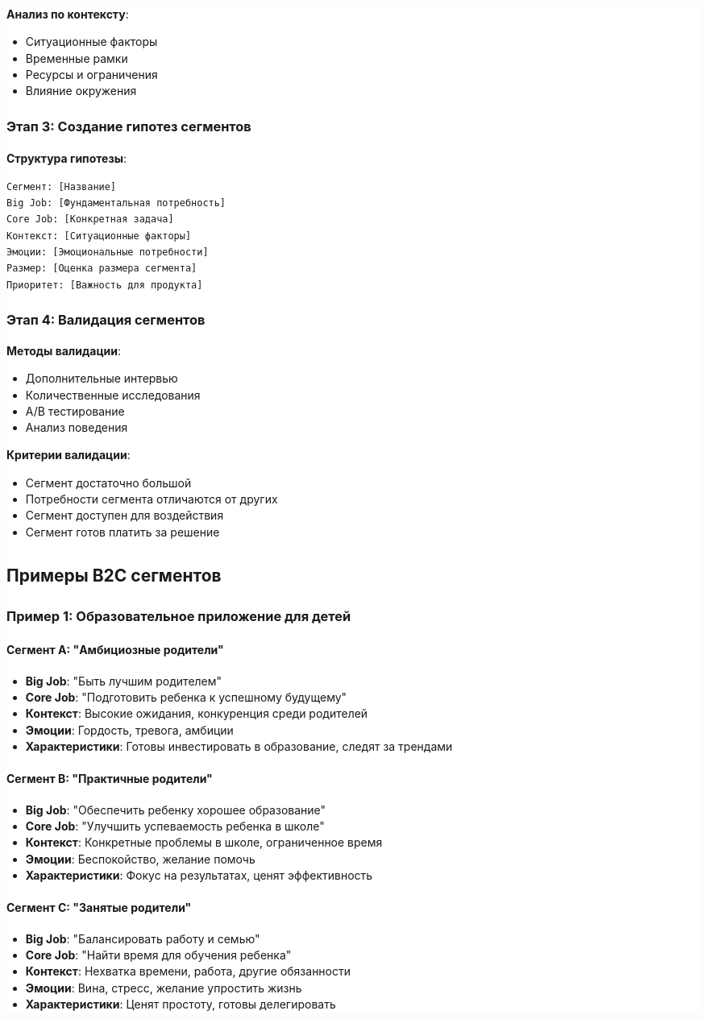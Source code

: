 **Анализ по контексту**:
- Ситуационные факторы
- Временные рамки
- Ресурсы и ограничения
- Влияние окружения

### Этап 3: Создание гипотез сегментов
**Структура гипотезы**:
```
Сегмент: [Название]
Big Job: [Фундаментальная потребность]
Core Job: [Конкретная задача]
Контекст: [Ситуационные факторы]
Эмоции: [Эмоциональные потребности]
Размер: [Оценка размера сегмента]
Приоритет: [Важность для продукта]
```

### Этап 4: Валидация сегментов
**Методы валидации**:
- Дополнительные интервью
- Количественные исследования
- A/B тестирование
- Анализ поведения

**Критерии валидации**:
- Сегмент достаточно большой
- Потребности сегмента отличаются от других
- Сегмент доступен для воздействия
- Сегмент готов платить за решение

## Примеры B2C сегментов

### Пример 1: Образовательное приложение для детей

#### Сегмент A: "Амбициозные родители"
- **Big Job**: "Быть лучшим родителем"
- **Core Job**: "Подготовить ребенка к успешному будущему"
- **Контекст**: Высокие ожидания, конкуренция среди родителей
- **Эмоции**: Гордость, тревога, амбиции
- **Характеристики**: Готовы инвестировать в образование, следят за трендами

#### Сегмент B: "Практичные родители"
- **Big Job**: "Обеспечить ребенку хорошее образование"
- **Core Job**: "Улучшить успеваемость ребенка в школе"
- **Контекст**: Конкретные проблемы в школе, ограниченное время
- **Эмоции**: Беспокойство, желание помочь
- **Характеристики**: Фокус на результатах, ценят эффективность

#### Сегмент C: "Занятые родители"
- **Big Job**: "Балансировать работу и семью"
- **Core Job**: "Найти время для обучения ребенка"
- **Контекст**: Нехватка времени, работа, другие обязанности
- **Эмоции**: Вина, стресс, желание упростить жизнь
- **Характеристики**: Ценят простоту, готовы делегировать
